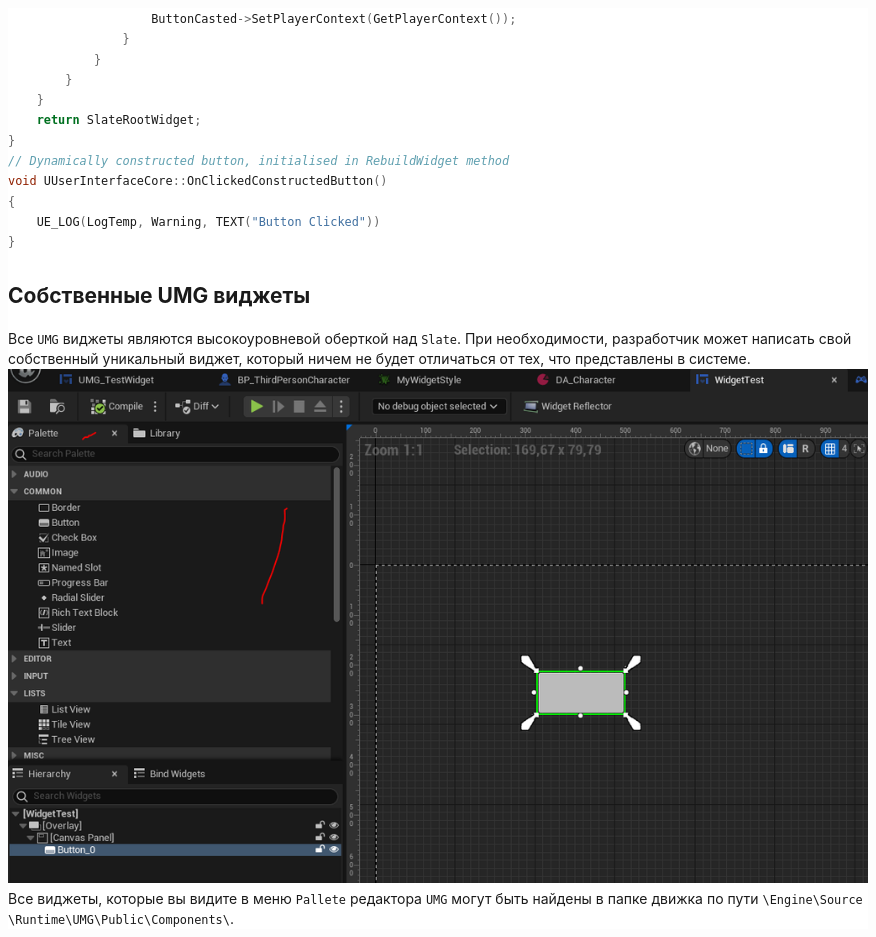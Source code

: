 ```cpp
					ButtonCasted->SetPlayerContext(GetPlayerContext());
				}
			}
		}
	}
	return SlateRootWidget;
}
// Dynamically constructed button, initialised in RebuildWidget method
void UUserInterfaceCore::OnClickedConstructedButton()
{
	UE_LOG(LogTemp, Warning, TEXT("Button Clicked"))
}
```
## Собственные UMG виджеты
Все `UMG` виджеты являются высокоуровневой оберткой над `Slate`. При необходимости, разработчик может написать свой собственный уникальный виджет, который ничем не будет отличаться от тех, что представлены в системе.
![9d7068bd157d35133f13d9929d62f207.png](../images/9d7068bd157d35133f13d9929d62f207.png)
Все виджеты, которые вы видите в меню `Pallete` редактора `UMG` могут быть найдены в папке движка по пути `\Engine\Source\Runtime\UMG\Public\Components\`.